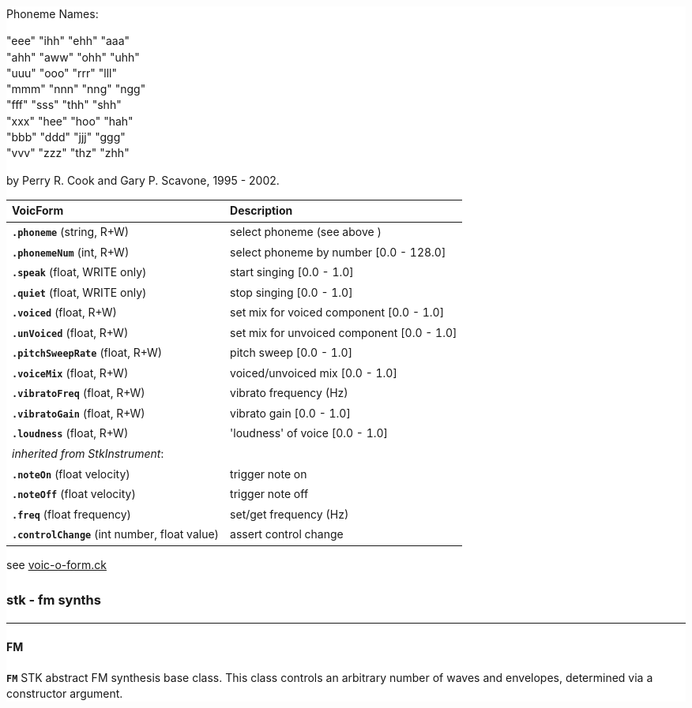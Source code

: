 Phoneme Names:

"eee"  "ihh"  "ehh"  "aaa"   
"ahh"  "aww"  "ohh"  "uhh"   
"uuu"  "ooo"  "rrr"  "lll"   
"mmm"  "nnn"  "nng"  "ngg"   
"fff"  "sss"  "thh"  "shh"   
"xxx"  "hee"  "hoo"  "hah"   
"bbb"  "ddd"  "jjj"  "ggg"   
"vvv"  "zzz"  "thz"  "zhh"  

by Perry R. Cook and Gary P. Scavone, 1995 - 2002.

| VoicForm                                       | Description                                |
| :--------------------------------------------- | :----------------------------------------- |
| __`.phoneme`__ (string, R+W)                   | select phoneme (see above )                |
| __`.phonemeNum`__ (int, R+W)                   | select phoneme by number [0.0 - 128.0]     |
| __`.speak`__ (float, WRITE only)               | start singing [0.0 - 1.0]                  |
| __`.quiet`__ (float, WRITE only)               | stop singing [0.0 - 1.0]                   |
| __`.voiced`__ (float, R+W)                     | set mix for voiced component [0.0 - 1.0]   |
| __`.unVoiced`__ (float, R+W)                   | set mix for unvoiced component [0.0 - 1.0] |
| __`.pitchSweepRate`__ (float, R+W)             | pitch sweep [0.0 - 1.0]                    |
| __`.voiceMix`__ (float, R+W)                   | voiced/unvoiced mix [0.0 - 1.0]            |
| __`.vibratoFreq`__ (float, R+W)                | vibrato frequency (Hz)                     |
| __`.vibratoGain`__ (float, R+W)                | vibrato gain [0.0 - 1.0]                   |
| __`.loudness`__ (float, R+W)                   | 'loudness' of voice [0.0 - 1.0]            |
| _inherited from StkInstrument_:                |
| __`.noteOn`__ (float velocity)                 | trigger note on                            |
| __`.noteOff`__ (float velocity)                | trigger note off                           |
| __`.freq`__ (float frequency)                  | set/get frequency (Hz)                     |
| __`.controlChange`__ (int number, float value) | assert control change                      |

see [voic-o-form.ck](../examples/stk/voic-o-form.ck)
    
### stk - fm synths

-------------------------------------------------------------------------------

#### FM

 __`FM`__  STK abstract FM synthesis base class. This class controls an 
 arbitrary number of waves and envelopes, determined via a constructor argument.

